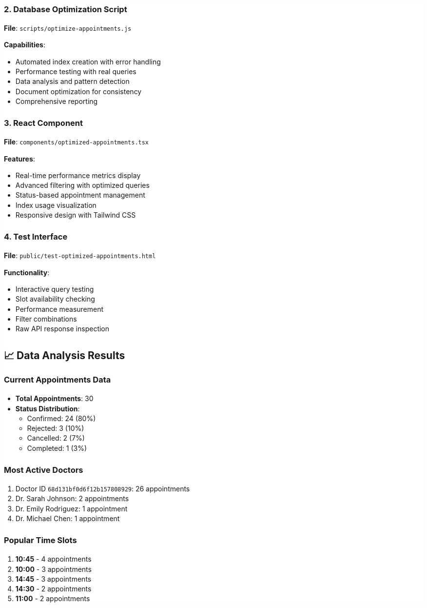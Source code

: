 ### 2. Database Optimization Script
**File**: `scripts/optimize-appointments.js`

**Capabilities**:
- Automated index creation with error handling
- Performance testing with real queries
- Data analysis and pattern detection
- Document optimization for consistency
- Comprehensive reporting

### 3. React Component
**File**: `components/optimized-appointments.tsx`

**Features**:
- Real-time performance metrics display
- Advanced filtering with optimized queries
- Status-based appointment management
- Index usage visualization
- Responsive design with Tailwind CSS

### 4. Test Interface
**File**: `public/test-optimized-appointments.html`

**Functionality**:
- Interactive query testing
- Slot availability checking
- Performance measurement
- Filter combinations
- Raw API response inspection

## 📈 Data Analysis Results

### Current Appointments Data
- **Total Appointments**: 30
- **Status Distribution**:
  - Confirmed: 24 (80%)
  - Rejected: 3 (10%)
  - Cancelled: 2 (7%)
  - Completed: 1 (3%)

### Most Active Doctors
1. Doctor ID `68d131bf0d6f12b157808929`: 26 appointments
2. Dr. Sarah Johnson: 2 appointments
3. Dr. Emily Rodriguez: 1 appointment
4. Dr. Michael Chen: 1 appointment

### Popular Time Slots
1. **10:45** - 4 appointments
2. **10:00** - 3 appointments
3. **14:45** - 3 appointments
4. **14:30** - 2 appointments
5. **11:00** - 2 appointments
